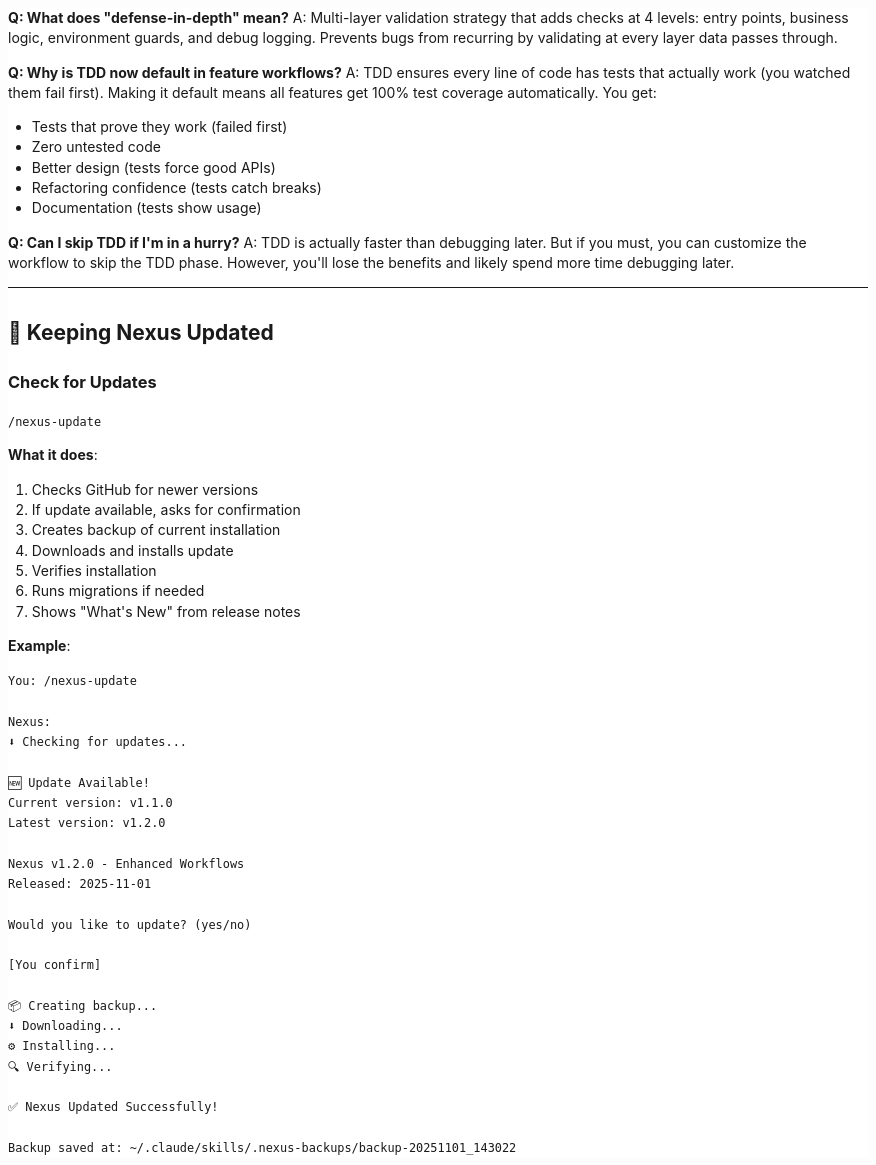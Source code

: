 **Q: What does "defense-in-depth" mean?**
A: Multi-layer validation strategy that adds checks at 4 levels: entry points, business logic, environment guards, and debug logging. Prevents bugs from recurring by validating at every layer data passes through.

**Q: Why is TDD now default in feature workflows?**
A: TDD ensures every line of code has tests that actually work (you watched them fail first). Making it default means all features get 100% test coverage automatically. You get:
- Tests that prove they work (failed first)
- Zero untested code
- Better design (tests force good APIs)
- Refactoring confidence (tests catch breaks)
- Documentation (tests show usage)

**Q: Can I skip TDD if I'm in a hurry?**
A: TDD is actually faster than debugging later. But if you must, you can customize the workflow to skip the TDD phase. However, you'll lose the benefits and likely spend more time debugging later.

---

## 🔄 Keeping Nexus Updated

### Check for Updates

```bash
/nexus-update
```

**What it does**:
1. Checks GitHub for newer versions
2. If update available, asks for confirmation
3. Creates backup of current installation
4. Downloads and installs update
5. Verifies installation
6. Runs migrations if needed
7. Shows "What's New" from release notes

**Example**:
```
You: /nexus-update

Nexus:
⬇️ Checking for updates...

🆕 Update Available!
Current version: v1.1.0
Latest version: v1.2.0

Nexus v1.2.0 - Enhanced Workflows
Released: 2025-11-01

Would you like to update? (yes/no)

[You confirm]

📦 Creating backup...
⬇️ Downloading...
⚙️ Installing...
🔍 Verifying...

✅ Nexus Updated Successfully!

Backup saved at: ~/.claude/skills/.nexus-backups/backup-20251101_143022
```
